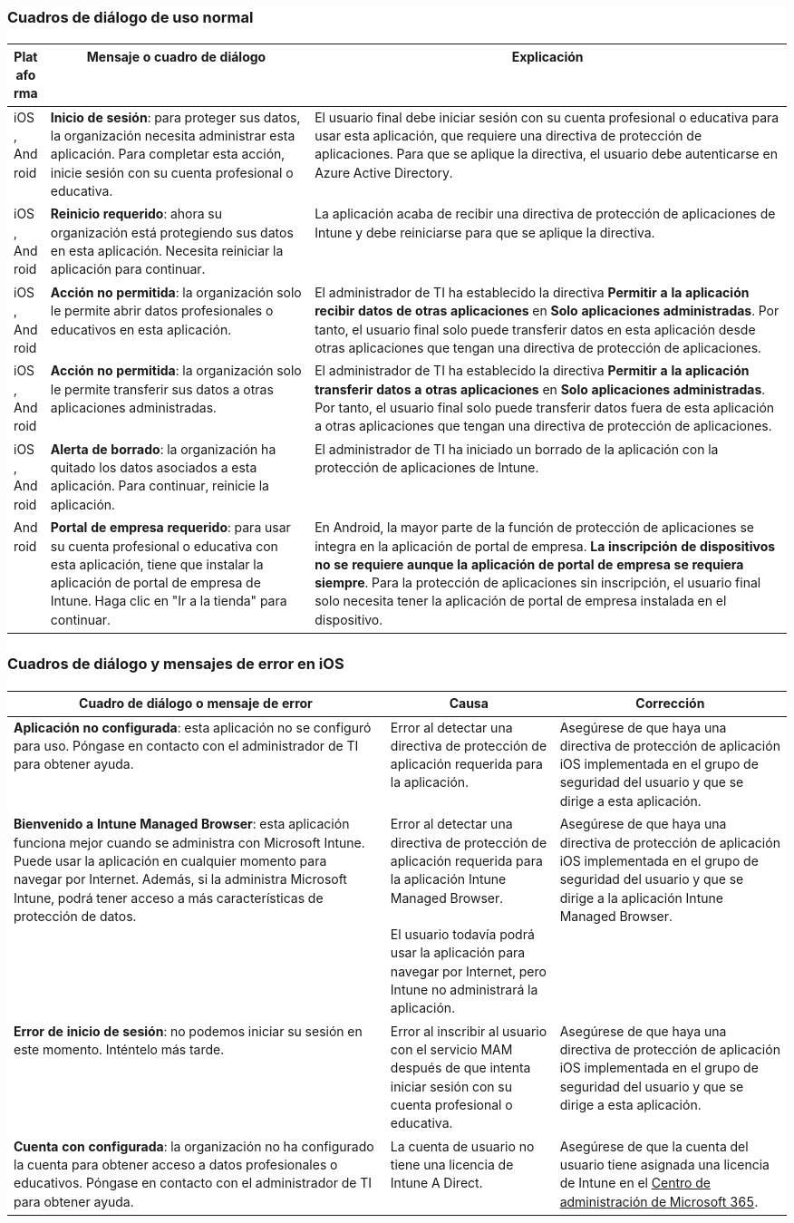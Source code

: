 
### <a name="normal-usage-dialogs"></a>Cuadros de diálogo de uso normal

Plataforma | Mensaje o cuadro de diálogo | Explicación |
--- | --- | --- |
iOS, Android | **Inicio de sesión**: para proteger sus datos, la organización necesita administrar esta aplicación. Para completar esta acción, inicie sesión con su cuenta profesional o educativa. | El usuario final debe iniciar sesión con su cuenta profesional o educativa para usar esta aplicación, que requiere una directiva de protección de aplicaciones. Para que se aplique la directiva, el usuario debe autenticarse en Azure Active Directory.
iOS, Android |**Reinicio requerido**: ahora su organización está protegiendo sus datos en esta aplicación. Necesita reiniciar la aplicación para continuar. | La aplicación acaba de recibir una directiva de protección de aplicaciones de Intune y debe reiniciarse para que se aplique la directiva.
iOS, Android |**Acción no permitida**: la organización solo le permite abrir datos profesionales o educativos en esta aplicación. | El administrador de TI ha establecido la directiva **Permitir a la aplicación recibir datos de otras aplicaciones** en **Solo aplicaciones administradas**. Por tanto, el usuario final solo puede transferir datos en esta aplicación desde otras aplicaciones que tengan una directiva de protección de aplicaciones.
iOS, Android |**Acción no permitida**: la organización solo le permite transferir sus datos a otras aplicaciones administradas. | El administrador de TI ha establecido la directiva **Permitir a la aplicación transferir datos a otras aplicaciones** en **Solo aplicaciones administradas**. Por tanto, el usuario final solo puede transferir datos fuera de esta aplicación a otras aplicaciones que tengan una directiva de protección de aplicaciones.
iOS, Android |**Alerta de borrado**: la organización ha quitado los datos asociados a esta aplicación. Para continuar, reinicie la aplicación. | El administrador de TI ha iniciado un borrado de la aplicación con la protección de aplicaciones de Intune.
Android | **Portal de empresa requerido**: para usar su cuenta profesional o educativa con esta aplicación, tiene que instalar la aplicación de portal de empresa de Intune. Haga clic en "Ir a la tienda" para continuar. | En Android, la mayor parte de la función de protección de aplicaciones se integra en la aplicación de portal de empresa. **La inscripción de dispositivos no se requiere aunque la aplicación de portal de empresa se requiera siempre**. Para la protección de aplicaciones sin inscripción, el usuario final solo necesita tener la aplicación de portal de empresa instalada en el dispositivo.

### <a name="error-messages-and-dialogs-on-ios"></a>Cuadros de diálogo y mensajes de error en iOS

Cuadro de diálogo o mensaje de error | Causa | Corrección |
-- | --- | --- |
**Aplicación no configurada**: esta aplicación no se configuró para uso. Póngase en contacto con el administrador de TI para obtener ayuda. | Error al detectar una directiva de protección de aplicación requerida para la aplicación. |Asegúrese de que haya una directiva de protección de aplicación iOS implementada en el grupo de seguridad del usuario y que se dirige a esta aplicación.
**Bienvenido a Intune Managed Browser**: esta aplicación funciona mejor cuando se administra con Microsoft Intune. Puede usar la aplicación en cualquier momento para navegar por Internet. Además, si la administra Microsoft Intune, podrá tener acceso a más características de protección de datos. | Error al detectar una directiva de protección de aplicación requerida para la aplicación Intune Managed Browser. <br><br>El usuario todavía podrá usar la aplicación para navegar por Internet, pero Intune no administrará la aplicación. | Asegúrese de que haya una directiva de protección de aplicación iOS implementada en el grupo de seguridad del usuario y que se dirige a la aplicación Intune Managed Browser.
**Error de inicio de sesión**: no podemos iniciar su sesión en este momento. Inténtelo más tarde. | Error al inscribir al usuario con el servicio MAM después de que intenta iniciar sesión con su cuenta profesional o educativa. | Asegúrese de que haya una directiva de protección de aplicación iOS implementada en el grupo de seguridad del usuario y que se dirige a esta aplicación.
**Cuenta con configurada**: la organización no ha configurado la cuenta para obtener acceso a datos profesionales o educativos. Póngase en contacto con el administrador de TI para obtener ayuda. | La cuenta de usuario no tiene una licencia de Intune A Direct. | Asegúrese de que la cuenta del usuario tiene asignada una licencia de Intune en el [Centro de administración de Microsoft 365](https://admin.microsoft.com).